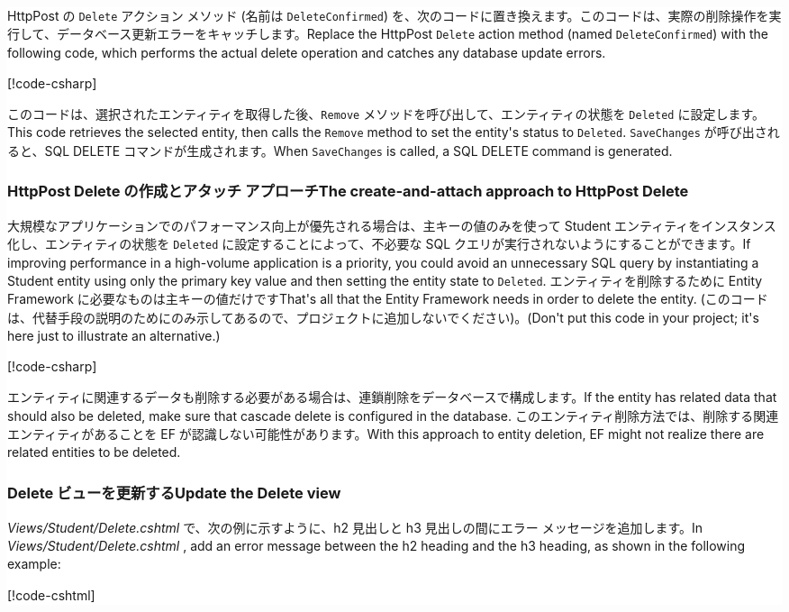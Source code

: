 <span data-ttu-id="460a4-269">HttpPost の `Delete` アクション メソッド (名前は `DeleteConfirmed`) を、次のコードに置き換えます。このコードは、実際の削除操作を実行して、データベース更新エラーをキャッチします。</span><span class="sxs-lookup"><span data-stu-id="460a4-269">Replace the HttpPost `Delete` action method (named `DeleteConfirmed`) with the following code, which performs the actual delete operation and catches any database update errors.</span></span>

[!code-csharp[](intro/samples/cu/Controllers/StudentsController.cs?name=snippet_DeleteWithReadFirst&highlight=6-9,11-12,16-21)]

<span data-ttu-id="460a4-270">このコードは、選択されたエンティティを取得した後、`Remove` メソッドを呼び出して、エンティティの状態を `Deleted` に設定します。</span><span class="sxs-lookup"><span data-stu-id="460a4-270">This code retrieves the selected entity, then calls the `Remove` method to set the entity's status to `Deleted`.</span></span> <span data-ttu-id="460a4-271">`SaveChanges` が呼び出されると、SQL DELETE コマンドが生成されます。</span><span class="sxs-lookup"><span data-stu-id="460a4-271">When `SaveChanges` is called, a SQL DELETE command is generated.</span></span>

### <a name="the-create-and-attach-approach-to-httppost-delete"></a><span data-ttu-id="460a4-272">HttpPost Delete の作成とアタッチ アプローチ</span><span class="sxs-lookup"><span data-stu-id="460a4-272">The create-and-attach approach to HttpPost Delete</span></span>

<span data-ttu-id="460a4-273">大規模なアプリケーションでのパフォーマンス向上が優先される場合は、主キーの値のみを使って Student エンティティをインスタンス化し、エンティティの状態を `Deleted` に設定することによって、不必要な SQL クエリが実行されないようにすることができます。</span><span class="sxs-lookup"><span data-stu-id="460a4-273">If improving performance in a high-volume application is a priority, you could avoid an unnecessary SQL query by instantiating a Student entity using only the primary key value and then setting the entity state to `Deleted`.</span></span> <span data-ttu-id="460a4-274">エンティティを削除するために Entity Framework に必要なものは主キーの値だけです</span><span class="sxs-lookup"><span data-stu-id="460a4-274">That's all that the Entity Framework needs in order to delete the entity.</span></span> <span data-ttu-id="460a4-275">(このコードは、代替手段の説明のためにのみ示してあるので、プロジェクトに追加しないでください)。</span><span class="sxs-lookup"><span data-stu-id="460a4-275">(Don't put this code in your project; it's here just to illustrate an alternative.)</span></span>

[!code-csharp[](intro/samples/cu/Controllers/StudentsController.cs?name=snippet_DeleteWithoutReadFirst&highlight=7-8)]

<span data-ttu-id="460a4-276">エンティティに関連するデータも削除する必要がある場合は、連鎖削除をデータベースで構成します。</span><span class="sxs-lookup"><span data-stu-id="460a4-276">If the entity has related data that should also be deleted, make sure that cascade delete is configured in the database.</span></span> <span data-ttu-id="460a4-277">このエンティティ削除方法では、削除する関連エンティティがあることを EF が認識しない可能性があります。</span><span class="sxs-lookup"><span data-stu-id="460a4-277">With this approach to entity deletion, EF might not realize there are related entities to be deleted.</span></span>

### <a name="update-the-delete-view"></a><span data-ttu-id="460a4-278">Delete ビューを更新する</span><span class="sxs-lookup"><span data-stu-id="460a4-278">Update the Delete view</span></span>

<span data-ttu-id="460a4-279">*Views/Student/Delete.cshtml* で、次の例に示すように、h2 見出しと h3 見出しの間にエラー メッセージを追加します。</span><span class="sxs-lookup"><span data-stu-id="460a4-279">In *Views/Student/Delete.cshtml* , add an error message between the h2 heading and the h3 heading, as shown in the following example:</span></span>

[!code-cshtml[](intro/samples/cu/Views/Students/Delete.cshtml?range=7-9&highlight=2)]
